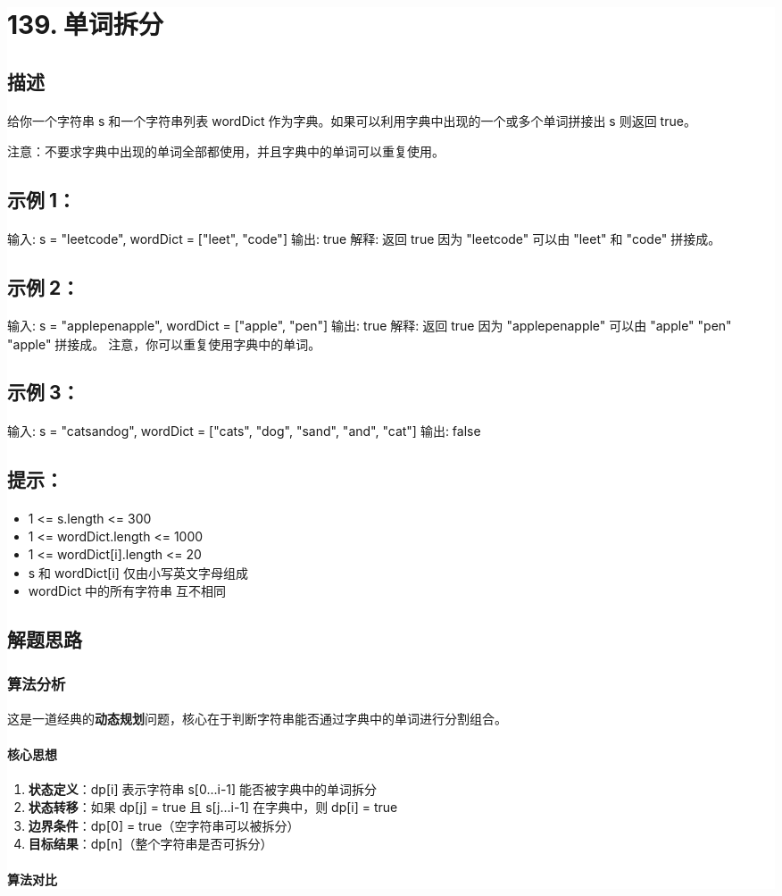 # 139. 单词拆分

## 描述

给你一个字符串 s 和一个字符串列表 wordDict 作为字典。如果可以利用字典中出现的一个或多个单词拼接出 s 则返回 true。

注意：不要求字典中出现的单词全部都使用，并且字典中的单词可以重复使用。

 
## 示例 1：

输入: s = "leetcode", wordDict = ["leet", "code"]
输出: true
解释: 返回 true 因为 "leetcode" 可以由 "leet" 和 "code" 拼接成。

## 示例 2：

输入: s = "applepenapple", wordDict = ["apple", "pen"]
输出: true
解释: 返回 true 因为 "applepenapple" 可以由 "apple" "pen" "apple" 拼接成。
     注意，你可以重复使用字典中的单词。

## 示例 3：

输入: s = "catsandog", wordDict = ["cats", "dog", "sand", "and", "cat"]
输出: false
 
## 提示：

- 1 <= s.length <= 300
- 1 <= wordDict.length <= 1000
- 1 <= wordDict[i].length <= 20
- s 和 wordDict[i] 仅由小写英文字母组成
- wordDict 中的所有字符串 互不相同

## 解题思路

### 算法分析

这是一道经典的**动态规划**问题，核心在于判断字符串能否通过字典中的单词进行分割组合。

#### 核心思想

1. **状态定义**：dp[i] 表示字符串 s[0...i-1] 能否被字典中的单词拆分
2. **状态转移**：如果 dp[j] = true 且 s[j...i-1] 在字典中，则 dp[i] = true
3. **边界条件**：dp[0] = true（空字符串可以被拆分）
4. **目标结果**：dp[n]（整个字符串是否可拆分）

#### 算法对比
